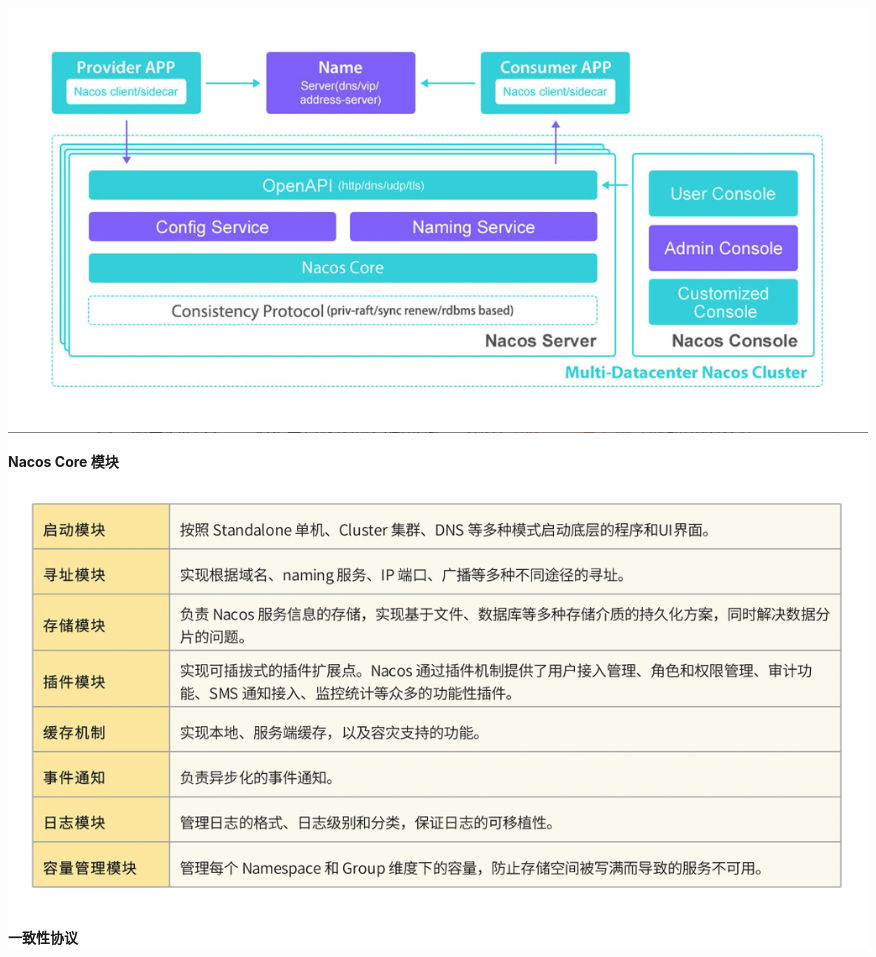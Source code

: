 ![image-20220731143724460](../img/image-20220731143724460.png)



**Nacos Core 模块**

![image-20220731144053613](../img/image-20220731144053613.png)



**一致性协议**
